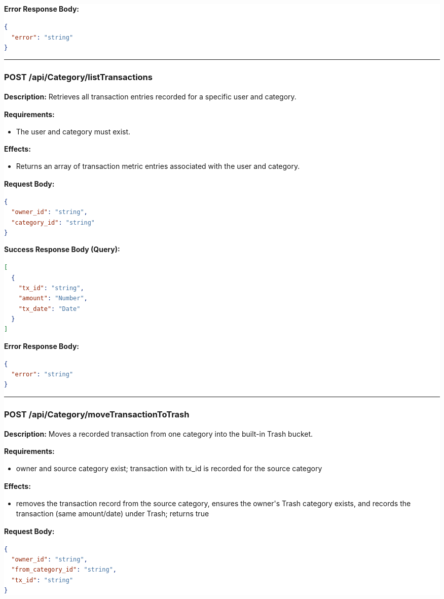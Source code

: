 **Error Response Body:**
```json
{
  "error": "string"
}
```
---
### POST /api/Category/listTransactions

**Description:** Retrieves all transaction entries recorded for a specific user and category.

**Requirements:**
- The user and category must exist.

**Effects:**
- Returns an array of transaction metric entries associated with the user and category.

**Request Body:**
```json
{
  "owner_id": "string",
  "category_id": "string"
}
```

**Success Response Body (Query):**
```json
[
  {
    "tx_id": "string",
    "amount": "Number",
    "tx_date": "Date"
  }
]
```

**Error Response Body:**
```json
{
  "error": "string"
}
```
---
### POST /api/Category/moveTransactionToTrash

**Description:** Moves a recorded transaction from one category into the built-in Trash bucket.

**Requirements:**
- owner and source category exist; transaction with tx_id is recorded for the source category

**Effects:**
- removes the transaction record from the source category, ensures the owner's Trash category exists, and records the transaction (same amount/date) under Trash; returns true

**Request Body:**
```json
{
  "owner_id": "string",
  "from_category_id": "string",
  "tx_id": "string"
}
```
